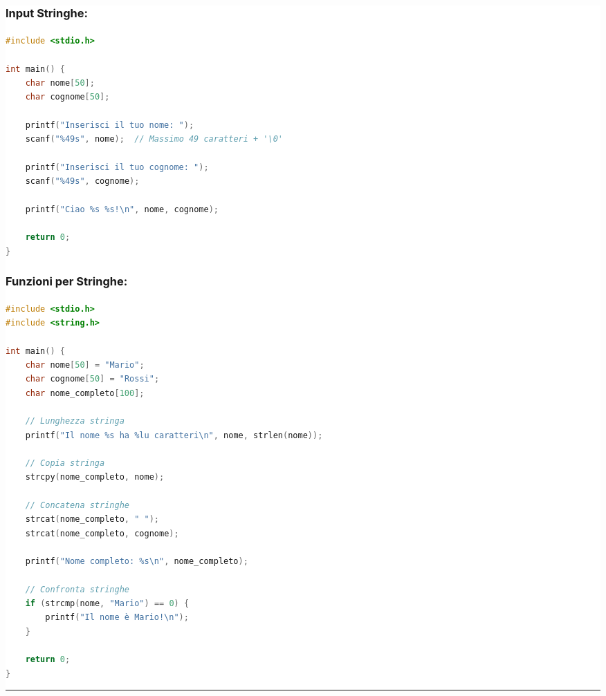 ### Input Stringhe:
```c
#include <stdio.h>

int main() {
    char nome[50];
    char cognome[50];
    
    printf("Inserisci il tuo nome: ");
    scanf("%49s", nome);  // Massimo 49 caratteri + '\0'
    
    printf("Inserisci il tuo cognome: ");
    scanf("%49s", cognome);
    
    printf("Ciao %s %s!\n", nome, cognome);
    
    return 0;
}
```

### Funzioni per Stringhe:
```c
#include <stdio.h>
#include <string.h>

int main() {
    char nome[50] = "Mario";
    char cognome[50] = "Rossi";
    char nome_completo[100];
    
    // Lunghezza stringa
    printf("Il nome %s ha %lu caratteri\n", nome, strlen(nome));
    
    // Copia stringa
    strcpy(nome_completo, nome);
    
    // Concatena stringhe
    strcat(nome_completo, " ");
    strcat(nome_completo, cognome);
    
    printf("Nome completo: %s\n", nome_completo);
    
    // Confronta stringhe
    if (strcmp(nome, "Mario") == 0) {
        printf("Il nome è Mario!\n");
    }
    
    return 0;
}
```

---